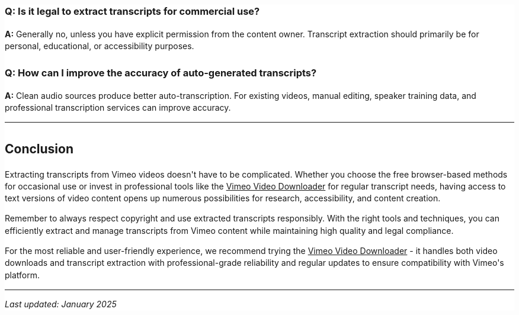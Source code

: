 ### Q: Is it legal to extract transcripts for commercial use?

**A:** Generally no, unless you have explicit permission from the content owner. Transcript extraction should primarily be for personal, educational, or accessibility purposes.

### Q: How can I improve the accuracy of auto-generated transcripts?

**A:** Clean audio sources produce better auto-transcription. For existing videos, manual editing, speaker training data, and professional transcription services can improve accuracy.

---

## Conclusion

Extracting transcripts from Vimeo videos doesn't have to be complicated. Whether you choose the free browser-based methods for occasional use or invest in professional tools like the [Vimeo Video Downloader](https://serp.ly/vimeo-video-downloader) for regular transcript needs, having access to text versions of video content opens up numerous possibilities for research, accessibility, and content creation.

Remember to always respect copyright and use extracted transcripts responsibly. With the right tools and techniques, you can efficiently extract and manage transcripts from Vimeo content while maintaining high quality and legal compliance.

For the most reliable and user-friendly experience, we recommend trying the [Vimeo Video Downloader](https://serp.ly/vimeo-video-downloader) - it handles both video downloads and transcript extraction with professional-grade reliability and regular updates to ensure compatibility with Vimeo's platform.

---

*Last updated: January 2025*